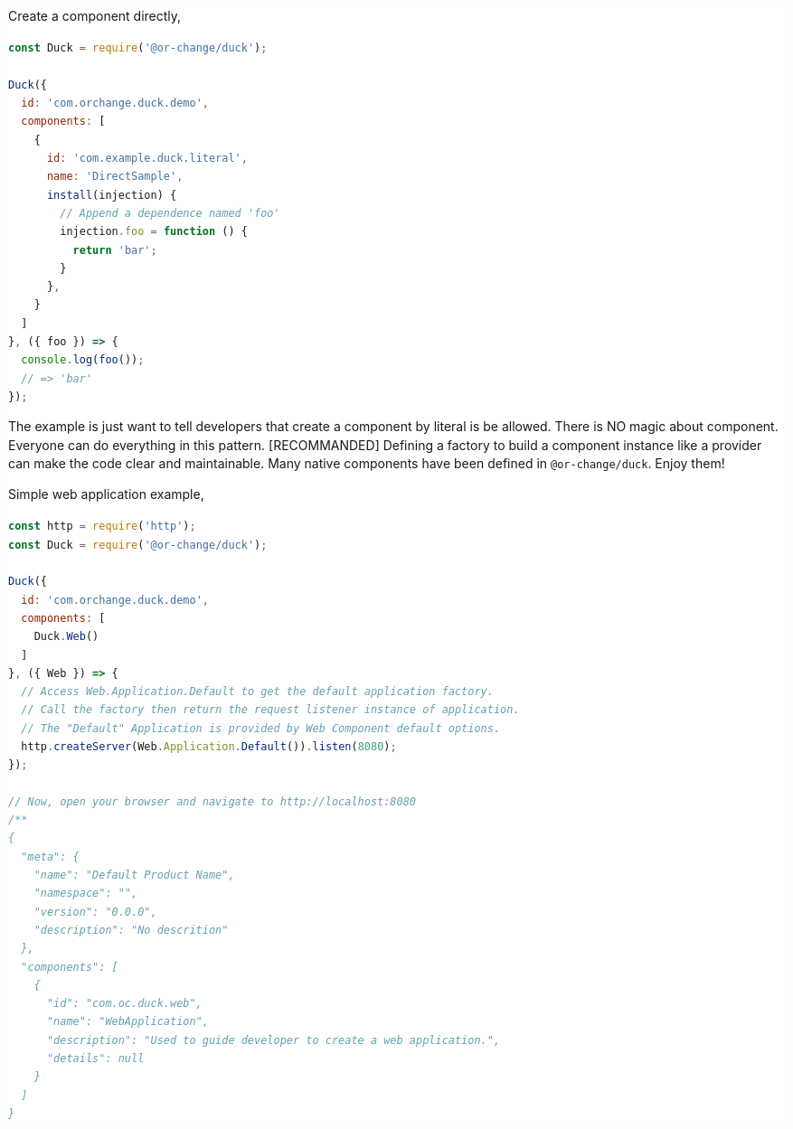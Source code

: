 Create a component directly,

```js
const Duck = require('@or-change/duck');

Duck({
  id: 'com.orchange.duck.demo',
  components: [
    {
      id: 'com.example.duck.literal',
      name: 'DirectSample',
      install(injection) {
        // Append a dependence named 'foo'
        injection.foo = function () {
          return 'bar';
        }
      },
    }
  ]
}, ({ foo }) => {
  console.log(foo());
  // => 'bar'
});
```

The example is just want to tell developers that create a component by literal is be allowed. There is NO magic about component. Everyone can do everything in this pattern. [RECOMMANDED] Defining a factory to build a component instance like a provider can make the code clear and maintainable. Many native components have been defined in ``@or-change/duck``. Enjoy them!

Simple web application example,

```js
const http = require('http');
const Duck = require('@or-change/duck');

Duck({
  id: 'com.orchange.duck.demo',
  components: [
    Duck.Web()
  ]
}, ({ Web }) => {
  // Access Web.Application.Default to get the default application factory.
  // Call the factory then return the request listener instance of application.
  // The "Default" Application is provided by Web Component default options.
  http.createServer(Web.Application.Default()).listen(8080);
});

// Now, open your browser and navigate to http://localhost:8080
/**
{
  "meta": {
    "name": "Default Product Name",
    "namespace": "",
    "version": "0.0.0",
    "description": "No descrition"
  },
  "components": [
    {
      "id": "com.oc.duck.web",
      "name": "WebApplication",
      "description": "Used to guide developer to create a web application.",
      "details": null
    }
  ]
}
```